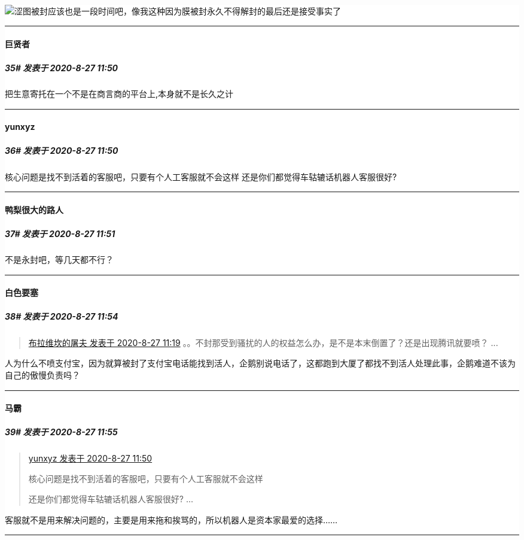 <img src="https://static.saraba1st.com/image/smiley/face2017/013.png" referrerpolicy="no-referrer">涩图被封应该也是一段时间吧，像我这种因为膜被封永久不得解封的最后还是接受事实了


-----

####  巨贤者  
##### 35#       发表于 2020-8-27 11:50


把生意寄托在一个不是在商言商的平台上,本身就不是长久之计


-----

####  yunxyz  
##### 36#       发表于 2020-8-27 11:50


核心问题是找不到活着的客服吧，只要有个人工客服就不会这样
还是你们都觉得车轱辘话机器人客服很好?


-----

####  鸭梨很大的路人  
##### 37#       发表于 2020-8-27 11:51


不是永封吧，等几天都不行？


-----

####  白色要塞  
##### 38#       发表于 2020-8-27 11:54


<blockquote><a href="httphttps://bbs.saraba1st.com/2b/forum.php?mod=redirect&amp;goto=findpost&amp;pid=48563516&amp;ptid=1956779" target="_blank">布拉维坎的屠夫 发表于 2020-8-27 11:19</a>
。。不封那受到骚扰的人的权益怎么办，是不是本末倒置了？还是出现腾讯就要喷？ ...</blockquote>
人为什么不喷支付宝，因为就算被封了支付宝电话能找到活人，企鹅别说电话了，这都跑到大厦了都找不到活人处理此事，企鹅难道不该为自己的傲慢负责吗？


-----

####  马霸  
##### 39#       发表于 2020-8-27 11:55


<blockquote><a href="httphttps://bbs.saraba1st.com/2b/forum.php?mod=redirect&amp;goto=findpost&amp;pid=48563852&amp;ptid=1956779" target="_blank">yunxyz 发表于 2020-8-27 11:50</a>

核心问题是找不到活着的客服吧，只要有个人工客服就不会这样

还是你们都觉得车轱辘话机器人客服很好? ...</blockquote>
客服就不是用来解决问题的，主要是用来拖和挨骂的，所以机器人是资本家最爱的选择……


-----
